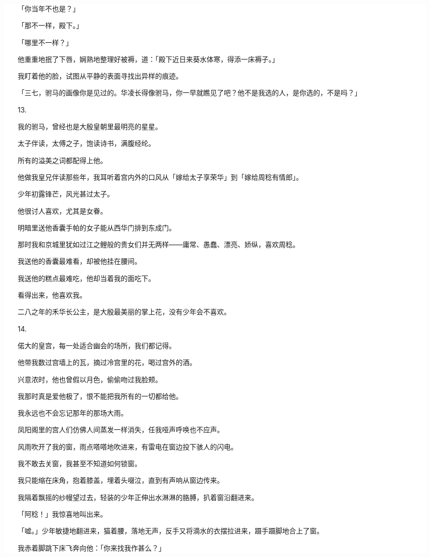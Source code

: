 &emsp;&emsp;「你当年不也是？」  
  
&emsp;&emsp;「那不一样，殿下。」  
  
&emsp;&emsp;「哪里不一样？」  
  
&emsp;&emsp;他重重地抿了下唇，娴熟地整理好被褥，道：「殿下近日来葵水体寒，得添一床褥子。」  
  
&emsp;&emsp;我盯着他的脸，试图从平静的表面寻找出异样的痕迹。  
  
&emsp;&emsp;「三七，驸马的画像你是见过的。华凌长得像驸马，你一早就瞧见了吧？他不是我选的人，是你选的，不是吗？」  
  
&emsp;&emsp;13.  
  
&emsp;&emsp;我的驸马，曾经也是大殷皇朝里最明亮的星星。  
  
&emsp;&emsp;太子伴读，太傅之子，饱读诗书，满腹经纶。  
  
&emsp;&emsp;所有的溢美之词都配得上他。  
  
&emsp;&emsp;他做我皇兄伴读那些年，我耳听着宫内外的口风从「嫁给太子享荣华」到「嫁给周稔有情郎」。  
  
&emsp;&emsp;少年初露锋芒，风光甚过太子。  
  
&emsp;&emsp;他很讨人喜欢，尤其是女眷。  
  
&emsp;&emsp;明暗里送他香囊手帕的女子能从西华门排到东成门。  
  
&emsp;&emsp;那时我和京城里犹如过江之鲤般的贵女们并无两样——庸常、愚蠢、漂亮、娇纵，喜欢周稔。  
  
&emsp;&emsp;我送他的香囊最难看，却被他挂在腰间。  
  
&emsp;&emsp;我送他的糕点最难吃，他却当着我的面吃下。  
  
&emsp;&emsp;看得出来，他喜欢我。  
  
&emsp;&emsp;二八之年的禾华长公主，是大殷最美丽的掌上花，没有少年会不喜欢。  
  
&emsp;&emsp;14.  
  
&emsp;&emsp;偌大的皇宫，每一处适合幽会的场所，我们都记得。  
  
&emsp;&emsp;他带我数过宫墙上的瓦，摘过冷宫里的花，喝过宫外的酒。  
  
&emsp;&emsp;兴意浓时，他也曾假以月色，偷偷吻过我脸颊。  
  
&emsp;&emsp;我那时真是爱他极了，恨不能把我所有的一切都给他。  
  
&emsp;&emsp;我永远也不会忘记那年的那场大雨。  
  
&emsp;&emsp;凤阳阁里的宫人们仿佛人间蒸发一样消失，任我哑声呼唤也不应声。  
  
&emsp;&emsp;风雨吹开了我的窗，雨点嗒嗒地吹进来，有雷电在窗边投下骇人的闪电。  
  
&emsp;&emsp;我不敢去关窗，我甚至不知道如何锁窗。  
  
&emsp;&emsp;我只能缩在床角，抱着膝盖，埋着头啜泣，直到有声响从窗边传来。  
  
&emsp;&emsp;我隔着飘摇的纱幔望过去，轻装的少年正伸出水淋淋的胳膊，扒着窗沿翻进来。  
  
&emsp;&emsp;「阿稔！」我惊喜地叫出来。  
  
&emsp;&emsp;「嘘。」少年敏捷地翻进来，猫着腰，落地无声，反手又将滴水的衣摆拉进来，蹑手蹑脚地合上了窗。  
  
&emsp;&emsp;我赤着脚跳下床飞奔向他：「你来找我作甚么？」  
  